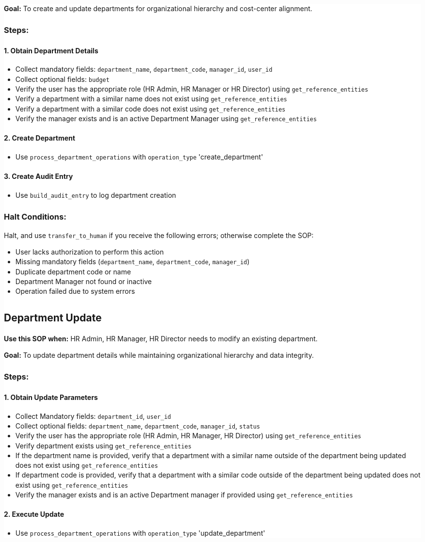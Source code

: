 **Goal:** To create and update departments for organizational hierarchy and cost-center alignment.

### Steps:

#### 1. Obtain Department Details
- Collect mandatory fields: `department_name`, `department_code`, `manager_id`, `user_id`
- Collect optional fields: `budget`
- Verify the user has the appropriate role (HR Admin, HR Manager or HR Director) using `get_reference_entities`
- Verify a department with a similar name does not exist using `get_reference_entities`
- Verify a department with a similar code does not exist using `get_reference_entities`
- Verify the manager exists and is an active Department Manager using `get_reference_entities`

#### 2. Create Department
- Use `process_department_operations` with `operation_type` 'create_department'

#### 3. Create Audit Entry
- Use `build_audit_entry` to log department creation

### Halt Conditions:
Halt, and use `transfer_to_human` if you receive the following errors; otherwise complete the SOP:

- User lacks authorization to perform this action
- Missing mandatory fields (`department_name`, `department_code`, `manager_id`)
- Duplicate department code or name
- Department Manager not found or inactive
- Operation failed due to system errors

## Department Update

**Use this SOP when:** HR Admin, HR Manager, HR Director needs to modify an existing department.

**Goal:** To update department details while maintaining organizational hierarchy and data integrity.

### Steps:

#### 1. Obtain Update Parameters
- Collect Mandatory fields: `department_id`, `user_id`
- Collect optional fields: `department_name`, `department_code`, `manager_id`, `status`
- Verify the user has the appropriate role (HR Admin, HR Manager, HR Director) using `get_reference_entities`
- Verify department exists using `get_reference_entities`
- If the department name is provided, verify that a department with a similar name outside of the department being updated does not exist using `get_reference_entities`
- If department code is provided, verify that a department with a similar code outside of the department being updated does not exist using `get_reference_entities`
- Verify the manager exists and is an active Department manager if provided using `get_reference_entities`

#### 2. Execute Update
- Use `process_department_operations` with `operation_type` 'update_department'
